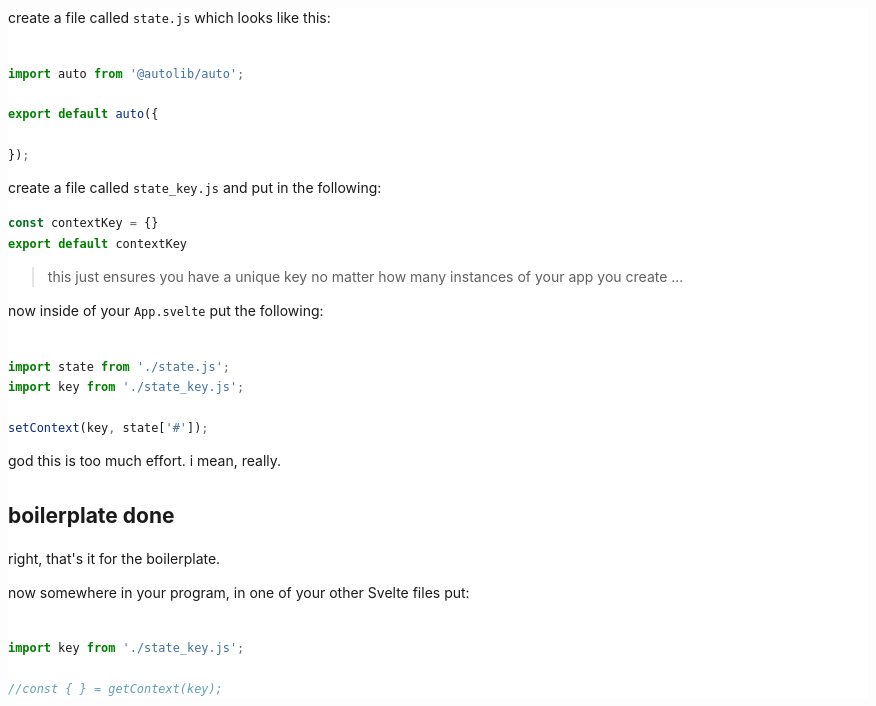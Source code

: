 create a file called `state.js` which looks like
this:

```js

import auto from '@autolib/auto';

export default auto({

});

```

create a file called `state_key.js` and put in
the following:

```js
const contextKey = {}
export default contextKey
```

> this just ensures you have a unique key no matter how many instances
> of your app you create ...

now inside of your `App.svelte` put the following:

```js

import state from './state.js';
import key from './state_key.js';

setContext(key, state['#']);

```

god this is too much effort. i mean, really.


## boilerplate done

right, that's it for the boilerplate.

now somewhere in your program, in one of your other Svelte
files put:

```js

import key from './state_key.js';

//const { } = getContext(key);

```

